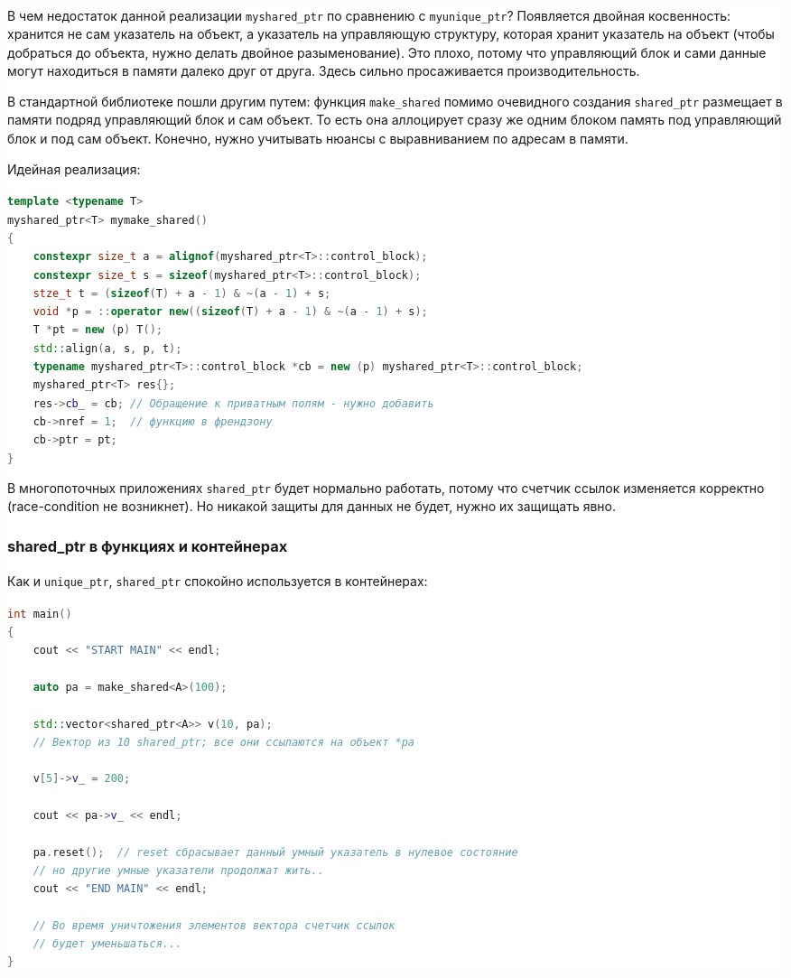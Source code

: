 В чем недостаток данной реализации `myshared_ptr` по сравнению с `myunique_ptr`? Появляется двойная косвенность: хранится не сам указатель на объект, а указатель на управляющую структуру, которая хранит указатель на объект (чтобы добраться до объекта, нужно делать двойное разыменование). Это плохо, потому что управляющий блок и сами данные могут находиться в памяти далеко друг от друга. Здесь сильно просаживается производительность.

В стандартной библиотеке пошли другим путем: функция `make_shared` помимо очевидного создания `shared_ptr` размещает в памяти подряд управляющий блок и сам объект. То есть она аллоцирует сразу же одним блоком память под управляющий блок и под сам объект. Конечно, нужно учитывать нюансы с выравниванием по адресам в памяти.

Идейная реализация:
```cpp
template <typename T>
myshared_ptr<T> mymake_shared()
{
    constexpr size_t a = alignof(myshared_ptr<T>::control_block);
    constexpr size_t s = sizeof(myshared_ptr<T>::control_block);
    stze_t t = (sizeof(T) + a - 1) & ~(a - 1) + s;
    void *p = ::operator new((sizeof(T) + a - 1) & ~(a - 1) + s);
    T *pt = new (p) T();
    std::align(a, s, p, t);
    typename myshared_ptr<T>::control_block *cb = new (p) myshared_ptr<T>::control_block;
    myshared_ptr<T> res{};
    res->cb_ = cb; // Обращение к приватным полям - нужно добавить 
    cb->nref = 1;  // функцию в френдзону
    cb->ptr = pt;
}
```

В многопоточных приложениях `shared_ptr` будет нормально работать, потому что счетчик ссылок изменяется корректно (race-condition не возникнет). Но никакой защиты для данных не будет, нужно их защищать явно.

### shared_ptr в функциях и контейнерах

Как и `unique_ptr`, `shared_ptr` спокойно используется в контейнерах:
```cpp
int main()
{
    cout << "START MAIN" << endl;
    
    auto pa = make_shared<A>(100);

    std::vector<shared_ptr<A>> v(10, pa);
    // Вектор из 10 shared_ptr; все они ссылаются на объект *pa

    v[5]->v_ = 200;

    cout << pa->v_ << endl;

    pa.reset();  // reset сбрасывает данный умный указатель в нулевое состояние
    // но другие умные указатели продолжат жить..
    cout << "END MAIN" << endl;

    // Во время уничтожения элементов вектора счетчик ссылок 
    // будет уменьшаться...
}
```
